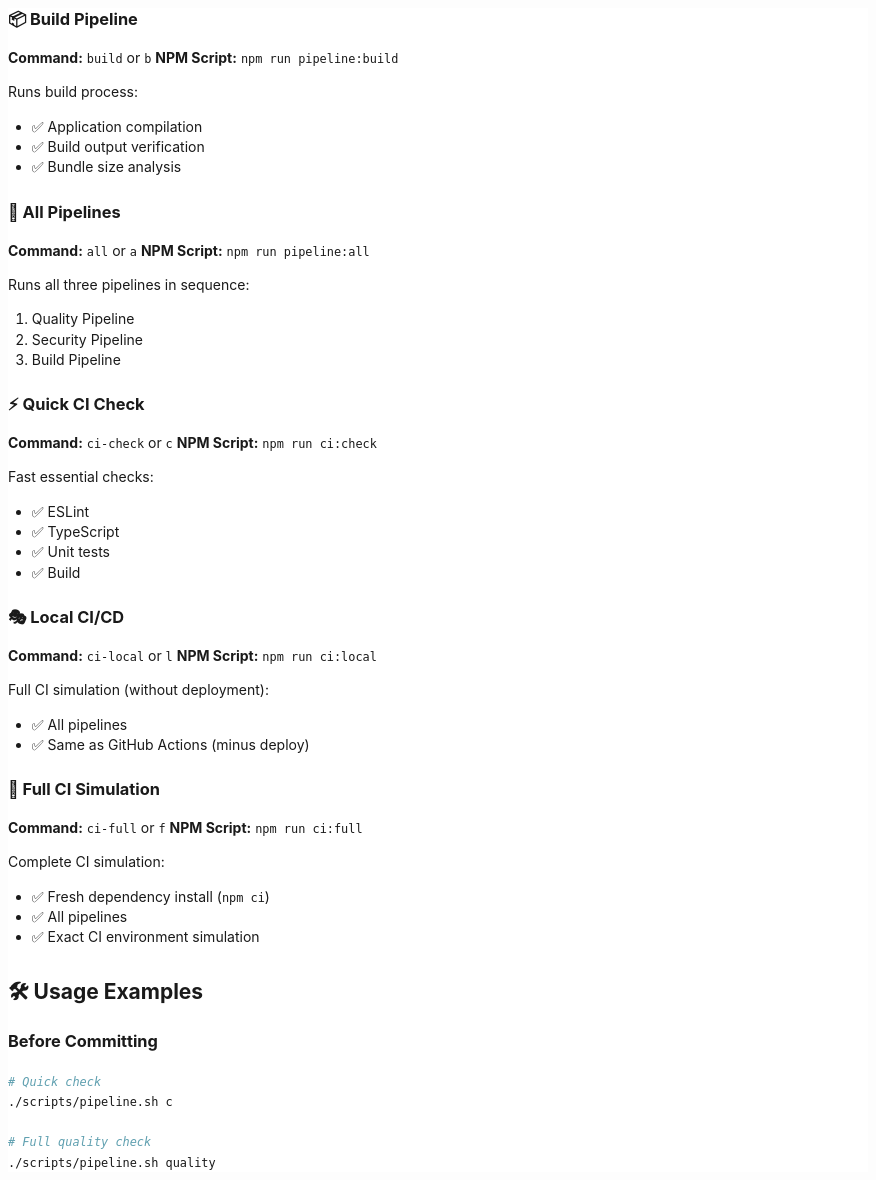 ### 📦 Build Pipeline
**Command:** `build` or `b`
**NPM Script:** `npm run pipeline:build`

Runs build process:
- ✅ Application compilation
- ✅ Build output verification
- ✅ Bundle size analysis

### 🚀 All Pipelines
**Command:** `all` or `a`
**NPM Script:** `npm run pipeline:all`

Runs all three pipelines in sequence:
1. Quality Pipeline
2. Security Pipeline  
3. Build Pipeline

### ⚡ Quick CI Check
**Command:** `ci-check` or `c`
**NPM Script:** `npm run ci:check`

Fast essential checks:
- ✅ ESLint
- ✅ TypeScript
- ✅ Unit tests
- ✅ Build

### 🎭 Local CI/CD
**Command:** `ci-local` or `l`
**NPM Script:** `npm run ci:local`

Full CI simulation (without deployment):
- ✅ All pipelines
- ✅ Same as GitHub Actions (minus deploy)

### 🔄 Full CI Simulation
**Command:** `ci-full` or `f`
**NPM Script:** `npm run ci:full`

Complete CI simulation:
- ✅ Fresh dependency install (`npm ci`)
- ✅ All pipelines
- ✅ Exact CI environment simulation

## 🛠️ Usage Examples

### Before Committing
```bash
# Quick check
./scripts/pipeline.sh c

# Full quality check
./scripts/pipeline.sh quality
```

